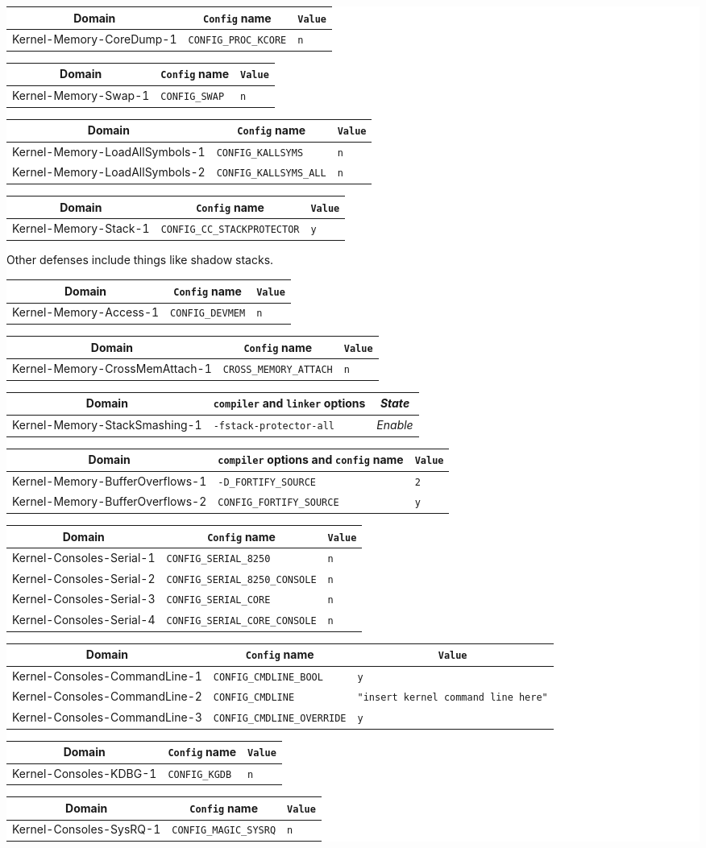 Domain                   | `Config` name       | `Value`
------------------------ | ------------------- | -------
Kernel-Memory-CoreDump-1 | `CONFIG_PROC_KCORE` | `n`

Domain               | `Config` name | `Value`
-------------------- | ------------- | -------
Kernel-Memory-Swap-1 | `CONFIG_SWAP` | `n`

Domain                         | `Config` name         | `Value`
------------------------------ | --------------------- | -------
Kernel-Memory-LoadAllSymbols-1 | `CONFIG_KALLSYMS`     | `n`
Kernel-Memory-LoadAllSymbols-2 | `CONFIG_KALLSYMS_ALL` | `n`

Domain                | `Config` name              | `Value`
--------------------- | -------------------------- | -------
Kernel-Memory-Stack-1 | `CONFIG_CC_STACKPROTECTOR` | `y`
Other defenses include things like shadow stacks.

Domain                 | `Config` name   | `Value`
---------------------- | --------------- | -------
Kernel-Memory-Access-1 | `CONFIG_DEVMEM` | `n`

Domain                         | `Config` name         | `Value`
------------------------------ | --------------------- | -------
Kernel-Memory-CrossMemAttach-1 | `CROSS_MEMORY_ATTACH` | `n`

Domain                        | `compiler` and `linker` options | _State_
----------------------------- | ------------------------------- | --------
Kernel-Memory-StackSmashing-1 | `-fstack-protector-all`         | _Enable_

Domain                          | `compiler` options and `config` name | `Value`
------------------------------- | ------------------------------------ | -------
Kernel-Memory-BufferOverflows-1 | `-D_FORTIFY_SOURCE`                  | `2`
Kernel-Memory-BufferOverflows-2 | `CONFIG_FORTIFY_SOURCE`              | `y`

Domain                   | `Config` name                | `Value`
------------------------ | ---------------------------- | -------
Kernel-Consoles-Serial-1 | `CONFIG_SERIAL_8250`         | `n`
Kernel-Consoles-Serial-2 | `CONFIG_SERIAL_8250_CONSOLE` | `n`
Kernel-Consoles-Serial-3 | `CONFIG_SERIAL_CORE`         | `n`
Kernel-Consoles-Serial-4 | `CONFIG_SERIAL_CORE_CONSOLE` | `n`

Domain                        | `Config` name             | `Value`
----------------------------- | ------------------------- | -----------------------------------
Kernel-Consoles-CommandLine-1 | `CONFIG_CMDLINE_BOOL`     | `y`
Kernel-Consoles-CommandLine-2 | `CONFIG_CMDLINE`          | `"insert kernel command line here"`
Kernel-Consoles-CommandLine-3 | `CONFIG_CMDLINE_OVERRIDE` | `y`

Domain                 | `Config` name | `Value`
---------------------- | ------------- | -------
Kernel-Consoles-KDBG-1 | `CONFIG_KGDB` | `n`

Domain                  | `Config` name        | `Value`
----------------------- | -------------------- | -------
Kernel-Consoles-SysRQ-1 | `CONFIG_MAGIC_SYSRQ` | `n`
